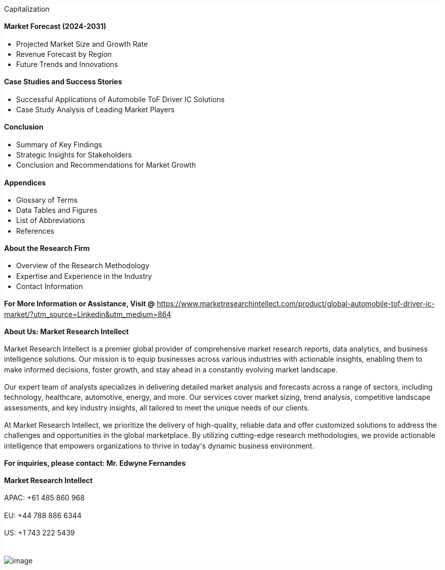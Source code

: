 Capitalization</li></ul><p><strong>Market Forecast (2024-2031)</strong></p><ul><li>Projected Market Size and Growth Rate</li><li>Revenue Forecast by Region</li><li>Future Trends and Innovations</li></ul><p><strong>Case Studies and Success Stories</strong></p><ul><li>Successful Applications of Automobile ToF Driver IC Solutions</li><li>Case Study Analysis of Leading Market Players</li></ul><p><strong>Conclusion</strong></p><ul><li>Summary of Key Findings</li><li>Strategic Insights for Stakeholders</li><li>Conclusion and Recommendations for Market Growth</li></ul><p><strong>Appendices</strong></p><ul><li>Glossary of Terms</li><li>Data Tables and Figures</li><li>List of Abbreviations</li><li>References</li></ul><p><strong>About the Research Firm</strong></p><ul><li>Overview of the Research Methodology</li><li>Expertise and Experience in the Industry</li><li>Contact Information</li></ul></div><div class="article-main__content" data-test-id="publishing-text-block"><p><span class="font-[700]"><strong>For More Information or Assistance, Visit @</strong>&nbsp;<a href="https://www.marketresearchintellect.com/product/global-automobile-tof-driver-ic-market/?utm_source=Linkedin&utm_medium=864">https://www.marketresearchintellect.com/product/global-automobile-tof-driver-ic-market/?utm_source=Linkedin&utm_medium=864</a></span></p><p><strong>About Us: Market Research Intellect</strong></p><p>Market Research Intellect is a premier global provider of comprehensive market research reports, data analytics, and business intelligence solutions. Our mission is to equip businesses across various industries with actionable insights, enabling them to make informed decisions, foster growth, and stay ahead in a constantly evolving market landscape.</p><p>Our expert team of analysts specializes in delivering detailed market analysis and forecasts across a range of sectors, including technology, healthcare, automotive, energy, and more. Our services cover market sizing, trend analysis, competitive landscape assessments, and key industry insights, all tailored to meet the unique needs of our clients.</p><p>At Market Research Intellect, we prioritize the delivery of high-quality, reliable data and offer customized solutions to address the challenges and opportunities in the global marketplace. By utilizing cutting-edge research methodologies, we provide actionable intelligence that empowers organizations to thrive in today's dynamic business environment.</p><p><strong>For inquiries, please contact: Mr. Edwyne Fernandes</strong></p><p><strong>Market Research Intellect</strong></p><p>APAC: +61 485 860 968</p><p>EU: +44 788 886 6344</p><p>US: +1 743 222 5439</p></div><div class="article-main__content" data-test-id="publishing-text-block">&nbsp;</div>
![image](https://github.com/user-attachments/assets/3973a244-6187-4293-b024-0ce80622d56f)
